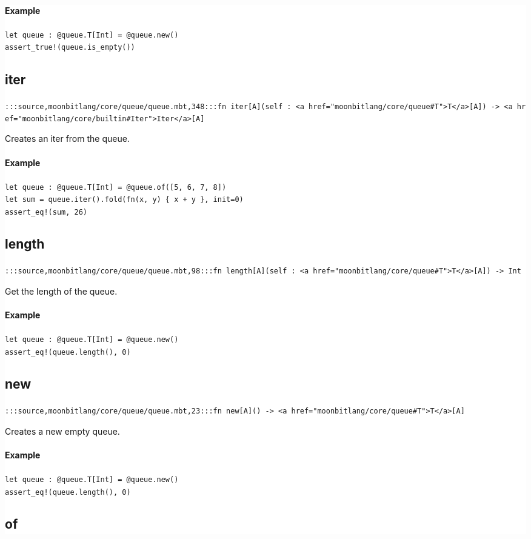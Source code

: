  #### Example
 ```
 let queue : @queue.T[Int] = @queue.new()
 assert_true!(queue.is_empty())
 ```

## iter

```moonbit
:::source,moonbitlang/core/queue/queue.mbt,348:::fn iter[A](self : <a href="moonbitlang/core/queue#T">T</a>[A]) -> <a href="moonbitlang/core/builtin#Iter">Iter</a>[A]
```

 Creates an iter from the queue.

 #### Example
 ```
 let queue : @queue.T[Int] = @queue.of([5, 6, 7, 8])
 let sum = queue.iter().fold(fn(x, y) { x + y }, init=0)
 assert_eq!(sum, 26)
 ```

## length

```moonbit
:::source,moonbitlang/core/queue/queue.mbt,98:::fn length[A](self : <a href="moonbitlang/core/queue#T">T</a>[A]) -> Int
```

 Get the length of the queue.

 #### Example
 ```
 let queue : @queue.T[Int] = @queue.new()
 assert_eq!(queue.length(), 0)
 ```

## new

```moonbit
:::source,moonbitlang/core/queue/queue.mbt,23:::fn new[A]() -> <a href="moonbitlang/core/queue#T">T</a>[A]
```

 Creates a new empty queue.

 #### Example
 ```
 let queue : @queue.T[Int] = @queue.new()
 assert_eq!(queue.length(), 0)
 ```

## of
